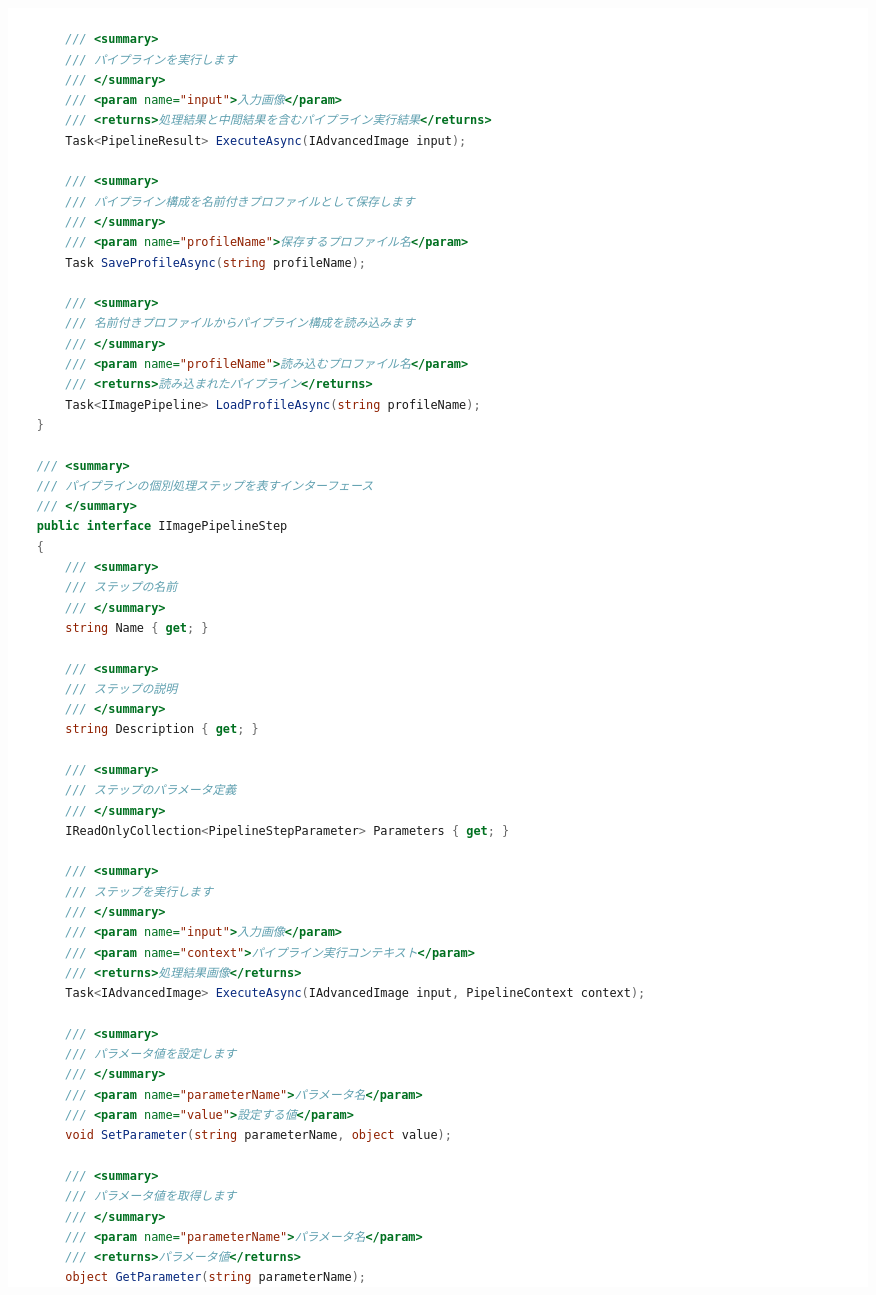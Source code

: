 ```csharp
        
        /// <summary>
        /// パイプラインを実行します
        /// </summary>
        /// <param name="input">入力画像</param>
        /// <returns>処理結果と中間結果を含むパイプライン実行結果</returns>
        Task<PipelineResult> ExecuteAsync(IAdvancedImage input);
        
        /// <summary>
        /// パイプライン構成を名前付きプロファイルとして保存します
        /// </summary>
        /// <param name="profileName">保存するプロファイル名</param>
        Task SaveProfileAsync(string profileName);
        
        /// <summary>
        /// 名前付きプロファイルからパイプライン構成を読み込みます
        /// </summary>
        /// <param name="profileName">読み込むプロファイル名</param>
        /// <returns>読み込まれたパイプライン</returns>
        Task<IImagePipeline> LoadProfileAsync(string profileName);
    }
    
    /// <summary>
    /// パイプラインの個別処理ステップを表すインターフェース
    /// </summary>
    public interface IImagePipelineStep
    {
        /// <summary>
        /// ステップの名前
        /// </summary>
        string Name { get; }
        
        /// <summary>
        /// ステップの説明
        /// </summary>
        string Description { get; }
        
        /// <summary>
        /// ステップのパラメータ定義
        /// </summary>
        IReadOnlyCollection<PipelineStepParameter> Parameters { get; }
        
        /// <summary>
        /// ステップを実行します
        /// </summary>
        /// <param name="input">入力画像</param>
        /// <param name="context">パイプライン実行コンテキスト</param>
        /// <returns>処理結果画像</returns>
        Task<IAdvancedImage> ExecuteAsync(IAdvancedImage input, PipelineContext context);
        
        /// <summary>
        /// パラメータ値を設定します
        /// </summary>
        /// <param name="parameterName">パラメータ名</param>
        /// <param name="value">設定する値</param>
        void SetParameter(string parameterName, object value);
        
        /// <summary>
        /// パラメータ値を取得します
        /// </summary>
        /// <param name="parameterName">パラメータ名</param>
        /// <returns>パラメータ値</returns>
        object GetParameter(string parameterName);
```
